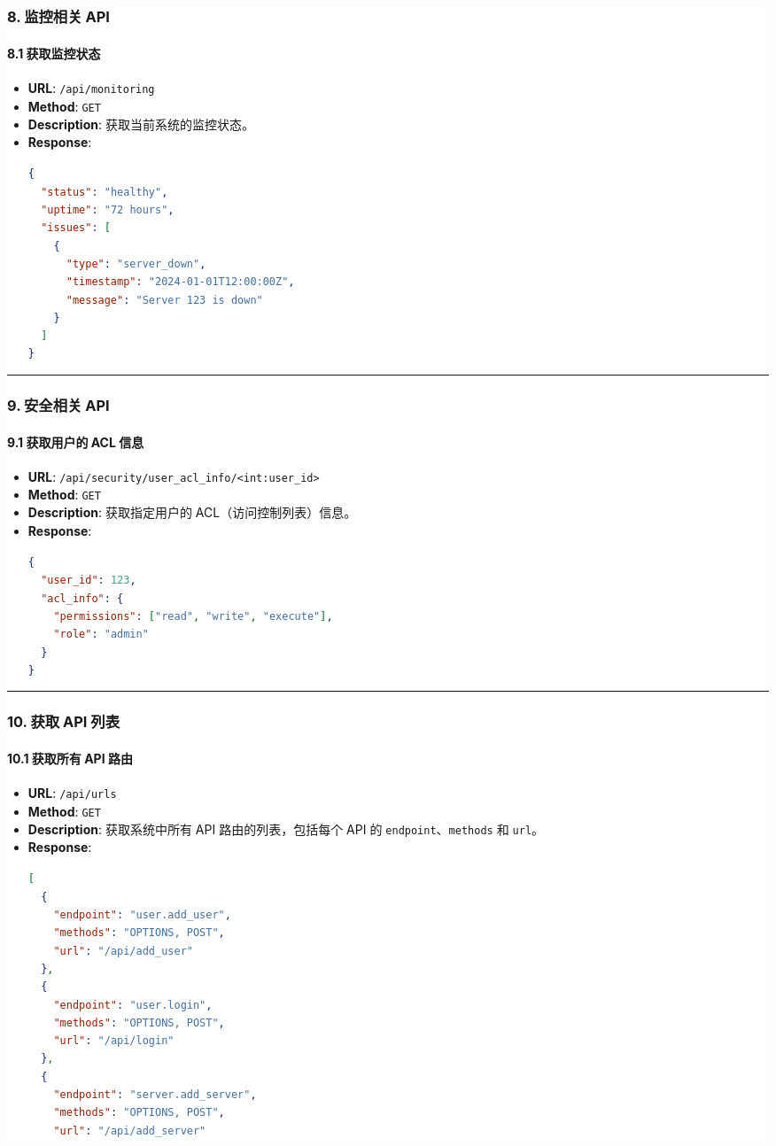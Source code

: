 ### **8. 监控相关 API**

#### **8.1 获取监控状态**
- **URL**: `/api/monitoring`
- **Method**: `GET`
- **Description**: 获取当前系统的监控状态。
- **Response**:
  ```json
  {
    "status": "healthy",
    "uptime": "72 hours",
    "issues": [
      {
        "type": "server_down",
        "timestamp": "2024-01-01T12:00:00Z",
        "message": "Server 123 is down"
      }
    ]
  }
  ```

---

### **9. 安全相关 API**

#### **9.1 获取用户的 ACL 信息**
- **URL**: `/api/security/user_acl_info/<int:user_id>`
- **Method**: `GET`
- **Description**: 获取指定用户的 ACL（访问控制列表）信息。
- **Response**:
  ```json
  {
    "user_id": 123,
    "acl_info": {
      "permissions": ["read", "write", "execute"],
      "role": "admin"
    }
  }
  ```
---

### **10. 获取 API 列表**

#### **10.1 获取所有 API 路由**
- **URL**: `/api/urls`
- **Method**: `GET`
- **Description**: 获取系统中所有 API 路由的列表，包括每个 API 的 `endpoint`、`methods` 和 `url`。
- **Response**:
  ```json
  [
    {
      "endpoint": "user.add_user",
      "methods": "OPTIONS, POST",
      "url": "/api/add_user"
    },
    {
      "endpoint": "user.login",
      "methods": "OPTIONS, POST",
      "url": "/api/login"
    },
    {
      "endpoint": "server.add_server",
      "methods": "OPTIONS, POST",
      "url": "/api/add_server"
  ```